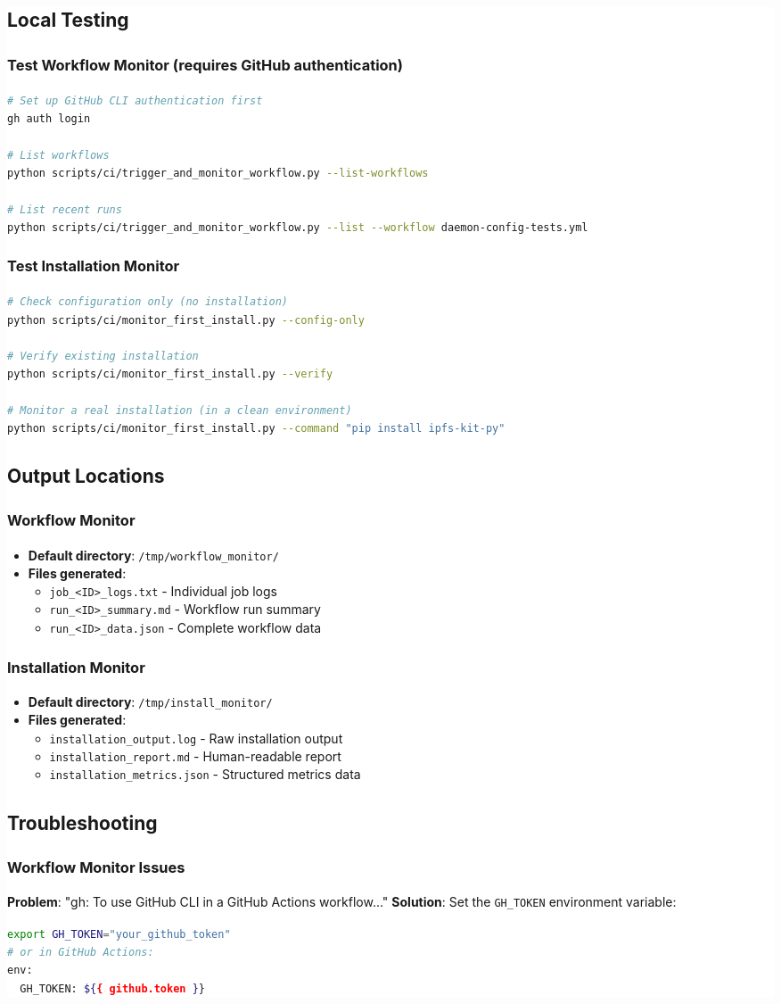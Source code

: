 ## Local Testing

### Test Workflow Monitor (requires GitHub authentication)

```bash
# Set up GitHub CLI authentication first
gh auth login

# List workflows
python scripts/ci/trigger_and_monitor_workflow.py --list-workflows

# List recent runs
python scripts/ci/trigger_and_monitor_workflow.py --list --workflow daemon-config-tests.yml
```

### Test Installation Monitor

```bash
# Check configuration only (no installation)
python scripts/ci/monitor_first_install.py --config-only

# Verify existing installation
python scripts/ci/monitor_first_install.py --verify

# Monitor a real installation (in a clean environment)
python scripts/ci/monitor_first_install.py --command "pip install ipfs-kit-py"
```

## Output Locations

### Workflow Monitor
- **Default directory**: `/tmp/workflow_monitor/`
- **Files generated**:
  - `job_<ID>_logs.txt` - Individual job logs
  - `run_<ID>_summary.md` - Workflow run summary
  - `run_<ID>_data.json` - Complete workflow data

### Installation Monitor
- **Default directory**: `/tmp/install_monitor/`
- **Files generated**:
  - `installation_output.log` - Raw installation output
  - `installation_report.md` - Human-readable report
  - `installation_metrics.json` - Structured metrics data

## Troubleshooting

### Workflow Monitor Issues

**Problem**: "gh: To use GitHub CLI in a GitHub Actions workflow..."
**Solution**: Set the `GH_TOKEN` environment variable:
```bash
export GH_TOKEN="your_github_token"
# or in GitHub Actions:
env:
  GH_TOKEN: ${{ github.token }}
```
